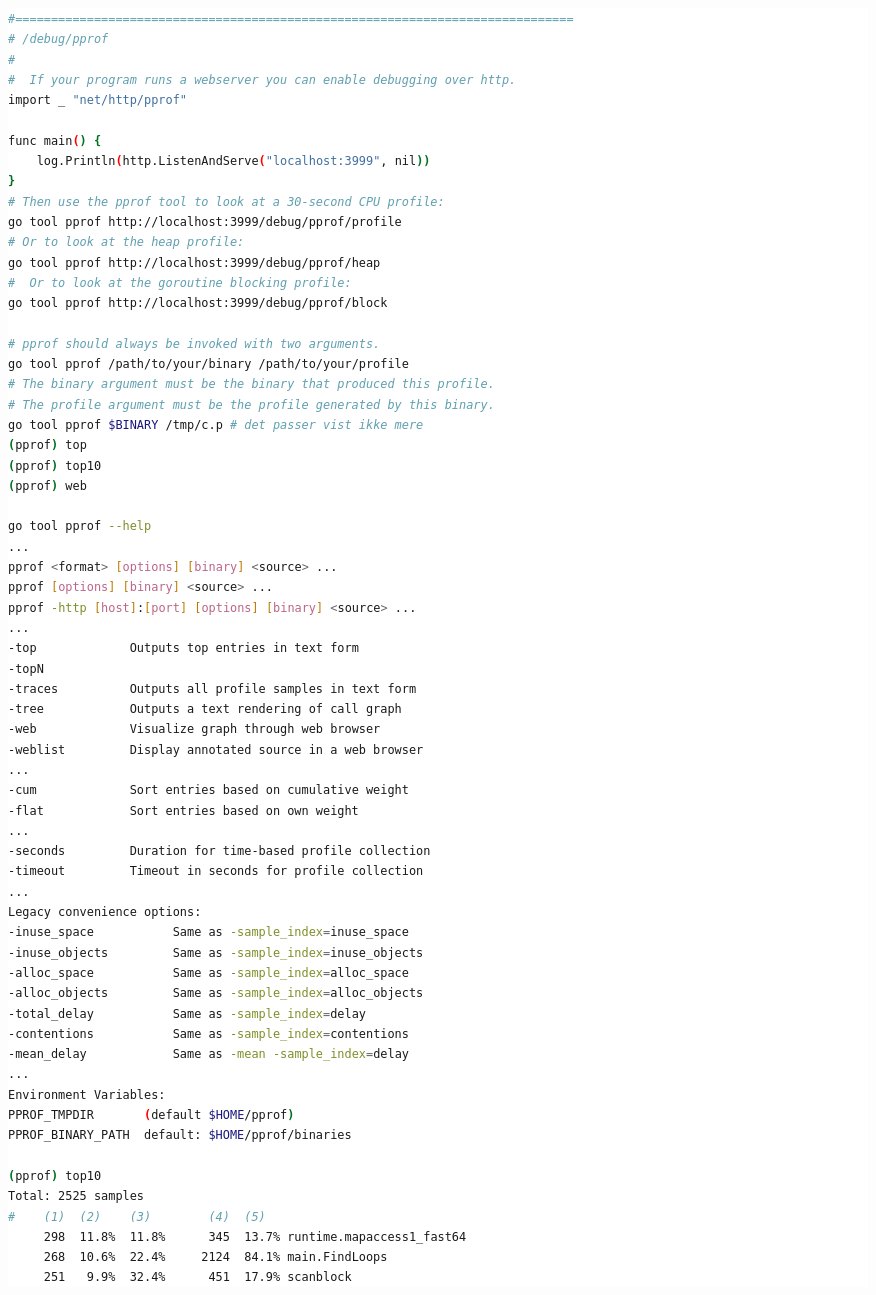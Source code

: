 ```sh
#==============================================================================
# /debug/pprof
#
#  If your program runs a webserver you can enable debugging over http.
import _ "net/http/pprof"

func main() {
    log.Println(http.ListenAndServe("localhost:3999", nil))
}
# Then use the pprof tool to look at a 30-second CPU profile:
go tool pprof http://localhost:3999/debug/pprof/profile
# Or to look at the heap profile:
go tool pprof http://localhost:3999/debug/pprof/heap
#  Or to look at the goroutine blocking profile: 
go tool pprof http://localhost:3999/debug/pprof/block

# pprof should always be invoked with two arguments.
go tool pprof /path/to/your/binary /path/to/your/profile
# The binary argument must be the binary that produced this profile.
# The profile argument must be the profile generated by this binary.
go tool pprof $BINARY /tmp/c.p # det passer vist ikke mere
(pprof) top
(pprof) top10
(pprof) web

go tool pprof --help
...
pprof <format> [options] [binary] <source> ...
pprof [options] [binary] <source> ...
pprof -http [host]:[port] [options] [binary] <source> ...
...
-top             Outputs top entries in text form
-topN
-traces          Outputs all profile samples in text form
-tree            Outputs a text rendering of call graph
-web             Visualize graph through web browser
-weblist         Display annotated source in a web browser
...
-cum             Sort entries based on cumulative weight
-flat            Sort entries based on own weight
...
-seconds         Duration for time-based profile collection
-timeout         Timeout in seconds for profile collection
...
Legacy convenience options:
-inuse_space           Same as -sample_index=inuse_space
-inuse_objects         Same as -sample_index=inuse_objects
-alloc_space           Same as -sample_index=alloc_space
-alloc_objects         Same as -sample_index=alloc_objects
-total_delay           Same as -sample_index=delay
-contentions           Same as -sample_index=contentions
-mean_delay            Same as -mean -sample_index=delay
...
Environment Variables:
PPROF_TMPDIR       (default $HOME/pprof)
PPROF_BINARY_PATH  default: $HOME/pprof/binaries

(pprof) top10
Total: 2525 samples
#    (1)  (2)    (3)        (4)  (5)
     298  11.8%  11.8%      345  13.7% runtime.mapaccess1_fast64
     268  10.6%  22.4%     2124  84.1% main.FindLoops
     251   9.9%  32.4%      451  17.9% scanblock
```